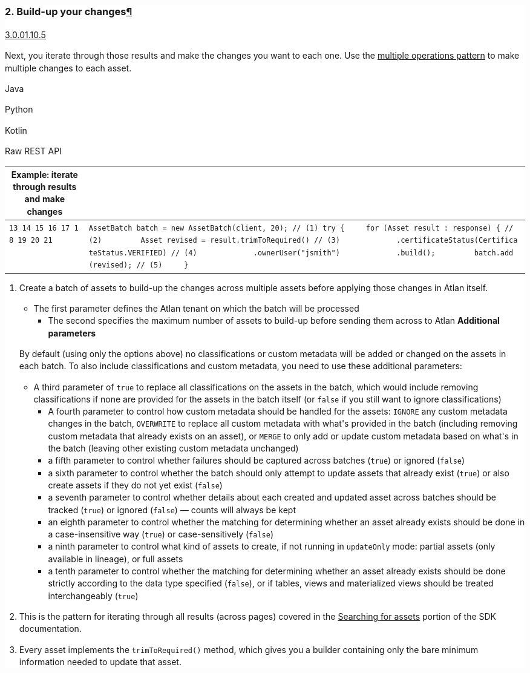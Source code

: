 ### 2\. Build\-up your changes[¶](#2-build-up-your-changes "Permanent link")

[3\.0\.0](https://github.com/atlanhq/atlan-python/releases/tag/3.0.0 "Minimum version")[1\.10\.5](https://github.com/atlanhq/atlan-java/releases/tag/v1.10.5 "Minimum version")

Next, you iterate through those results and make the changes you want to each one. Use the [multiple operations pattern](../../../snippets/advanced-examples/combine/) to make multiple changes to each asset.

Java

Python

Kotlin

Raw REST API

| Example: iterate through results and make changes | |
| --- | --- |
| ``` 13 14 15 16 17 18 19 20 21 ``` | ``` AssetBatch batch = new AssetBatch(client, 20); // (1) try {     for (Asset result : response) { // (2)         Asset revised = result.trimToRequired() // (3)             .certificateStatus(CertificateStatus.VERIFIED) // (4)             .ownerUser("jsmith")             .build();         batch.add(revised); // (5)     }  ``` |

1. Create a batch of assets to build\-up the changes across multiple assets before applying those changes in Atlan itself.

    * The first parameter defines the Atlan tenant on which the batch will be processed
        * The second specifies the maximum number of assets to build\-up before sending them across to Atlan
 **Additional parameters**

    By default (using only the options above) no classifications or custom metadata will be added or changed on the assets in each batch. To also include classifications and custom metadata, you need to use these additional parameters:

    * A third parameter of `true` to replace all classifications on the assets in the batch, which would include removing classifications if none are provided for the assets in the batch itself (or `false` if you still want to ignore classifications)
        * A fourth parameter to control how custom metadata should be handled for the assets: `IGNORE` any custom metadata changes in the batch, `OVERWRITE` to replace all custom metadata with what's provided in the batch (including removing custom metadata that already exists on an asset), or `MERGE` to only add or update custom metadata based on what's in the batch (leaving other existing custom metadata unchanged)
        * a fifth parameter to control whether failures should be captured across batches (`true`) or ignored (`false`)
        * a sixth parameter to control whether the batch should only attempt to update assets that already exist (`true`) or also create assets if they do not yet exist (`false`)
        * a seventh parameter to control whether details about each created and updated asset across batches should be tracked (`true`) or ignored (`false`) — counts will always be kept
        * an eighth parameter to control whether the matching for determining whether an asset already exists should be done in a case\-insensitive way (`true`) or case\-sensitively (`false`)
        * a ninth parameter to control what kind of assets to create, if not running in `updateOnly` mode: partial assets (only available in lineage), or full assets
        * a tenth parameter to control whether the matching for determining whether an asset already exists should be done strictly according to the data type specified (`false`), or if tables, views and materialized views should be treated interchangeably (`true`)
2. This is the pattern for iterating through all results (across pages) covered in the [Searching for assets](../../../snippets/advanced-examples/search/#multiple-pages-of-results) portion of the SDK documentation.
3. Every asset implements the `trimToRequired()` method, which gives you a builder containing only the bare minimum information needed to update that asset.

